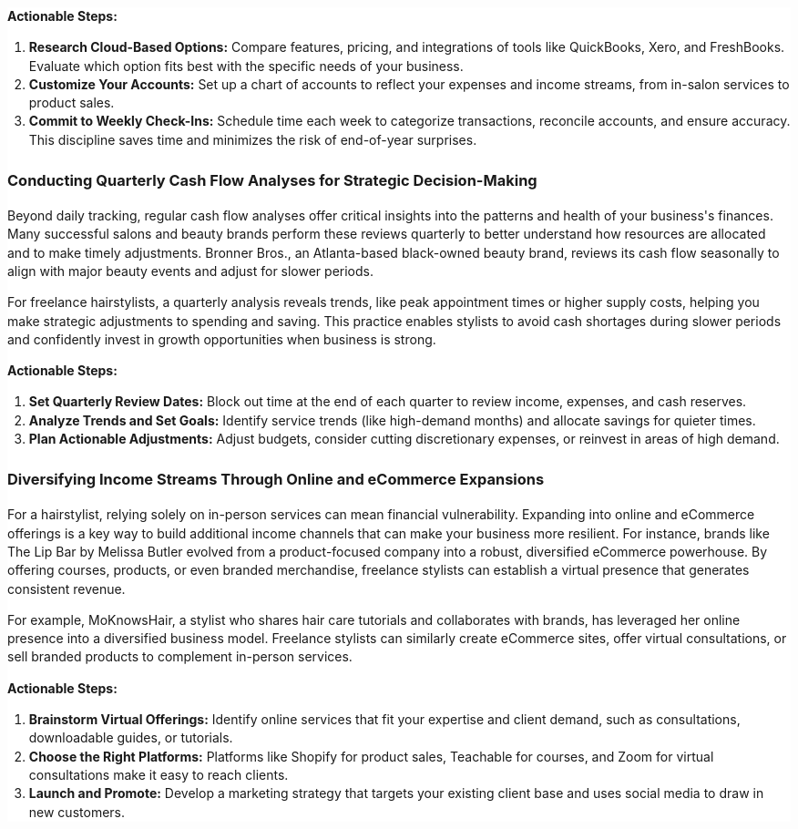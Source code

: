 **Actionable Steps:**

1. **Research Cloud-Based Options:** Compare features, pricing, and integrations of tools like QuickBooks, Xero, and FreshBooks. Evaluate which option fits best with the specific needs of your business.
2. **Customize Your Accounts:** Set up a chart of accounts to reflect your expenses and income streams, from in-salon services to product sales.
3. **Commit to Weekly Check-Ins:** Schedule time each week to categorize transactions, reconcile accounts, and ensure accuracy. This discipline saves time and minimizes the risk of end-of-year surprises.

### Conducting Quarterly Cash Flow Analyses for Strategic Decision-Making

Beyond daily tracking, regular cash flow analyses offer critical insights into the patterns and health of your business's finances. Many successful salons and beauty brands perform these reviews quarterly to better understand how resources are allocated and to make timely adjustments. Bronner Bros., an Atlanta-based black-owned beauty brand, reviews its cash flow seasonally to align with major beauty events and adjust for slower periods.

For freelance hairstylists, a quarterly analysis reveals trends, like peak appointment times or higher supply costs, helping you make strategic adjustments to spending and saving. This practice enables stylists to avoid cash shortages during slower periods and confidently invest in growth opportunities when business is strong.

**Actionable Steps:**

1. **Set Quarterly Review Dates:** Block out time at the end of each quarter to review income, expenses, and cash reserves.
2. **Analyze Trends and Set Goals:** Identify service trends (like high-demand months) and allocate savings for quieter times.
3. **Plan Actionable Adjustments:** Adjust budgets, consider cutting discretionary expenses, or reinvest in areas of high demand.

### Diversifying Income Streams Through Online and eCommerce Expansions

For a hairstylist, relying solely on in-person services can mean financial vulnerability. Expanding into online and eCommerce offerings is a key way to build additional income channels that can make your business more resilient. For instance, brands like The Lip Bar by Melissa Butler evolved from a product-focused company into a robust, diversified eCommerce powerhouse. By offering courses, products, or even branded merchandise, freelance stylists can establish a virtual presence that generates consistent revenue.

For example, MoKnowsHair, a stylist who shares hair care tutorials and collaborates with brands, has leveraged her online presence into a diversified business model. Freelance stylists can similarly create eCommerce sites, offer virtual consultations, or sell branded products to complement in-person services.

**Actionable Steps:**

1. **Brainstorm Virtual Offerings:** Identify online services that fit your expertise and client demand, such as consultations, downloadable guides, or tutorials.
2. **Choose the Right Platforms:** Platforms like Shopify for product sales, Teachable for courses, and Zoom for virtual consultations make it easy to reach clients.
3. **Launch and Promote:** Develop a marketing strategy that targets your existing client base and uses social media to draw in new customers.
